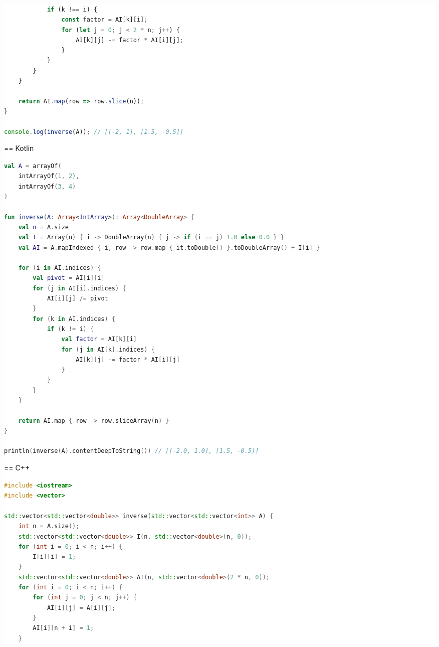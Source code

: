 ```javascript
            if (k !== i) {
                const factor = AI[k][i];
                for (let j = 0; j < 2 * n; j++) {
                    AI[k][j] -= factor * AI[i][j];
                }
            }
        }
    }

    return AI.map(row => row.slice(n));
}

console.log(inverse(A)); // [[-2, 1], [1.5, -0.5]]
```
== Kotlin
```kotlin
val A = arrayOf(
    intArrayOf(1, 2),
    intArrayOf(3, 4)
)

fun inverse(A: Array<IntArray>): Array<DoubleArray> {
    val n = A.size
    val I = Array(n) { i -> DoubleArray(n) { j -> if (i == j) 1.0 else 0.0 } }
    val AI = A.mapIndexed { i, row -> row.map { it.toDouble() }.toDoubleArray() + I[i] }

    for (i in AI.indices) {
        val pivot = AI[i][i]
        for (j in AI[i].indices) {
            AI[i][j] /= pivot
        }
        for (k in AI.indices) {
            if (k != i) {
                val factor = AI[k][i]
                for (j in AI[k].indices) {
                    AI[k][j] -= factor * AI[i][j]
                }
            }
        }
    }

    return AI.map { row -> row.sliceArray(n) }
}

println(inverse(A).contentDeepToString()) // [[-2.0, 1.0], [1.5, -0.5]]
```
== C++
```cpp
#include <iostream>
#include <vector>

std::vector<std::vector<double>> inverse(std::vector<std::vector<int>> A) {
    int n = A.size();
    std::vector<std::vector<double>> I(n, std::vector<double>(n, 0));
    for (int i = 0; i < n; i++) {
        I[i][i] = 1;
    }
    std::vector<std::vector<double>> AI(n, std::vector<double>(2 * n, 0));
    for (int i = 0; i < n; i++) {
        for (int j = 0; j < n; j++) {
            AI[i][j] = A[i][j];
        }
        AI[i][n + i] = 1;
    }
```